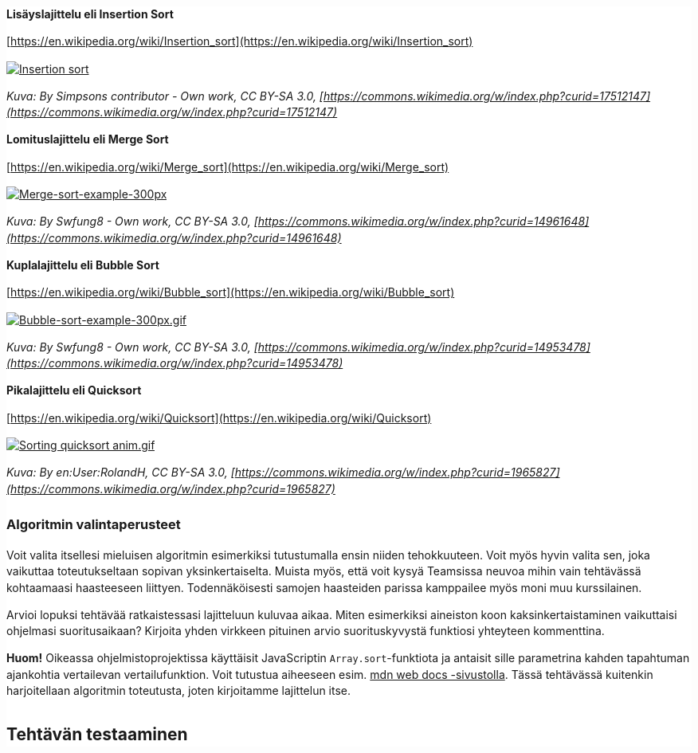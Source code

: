 **Lisäyslajittelu eli Insertion Sort**

[https://en.wikipedia.org/wiki/Insertion_sort](https://en.wikipedia.org/wiki/Insertion_sort)

<a title="Simpsons contributor / CC BY-SA (https://creativecommons.org/licenses/by-sa/3.0)" href="https://commons.wikimedia.org/wiki/File:Insertion_sort.gif"><img height="256" alt="Insertion sort" src="https://upload.wikimedia.org/wikipedia/commons/4/42/Insertion_sort.gif"></a>

*Kuva: By Simpsons contributor - Own work, CC BY-SA 3.0, [https://commons.wikimedia.org/w/index.php?curid=17512147](https://commons.wikimedia.org/w/index.php?curid=17512147)*

**Lomituslajittelu eli Merge Sort**

[https://en.wikipedia.org/wiki/Merge_sort](https://en.wikipedia.org/wiki/Merge_sort)

<a title="Swfung8 / CC BY-SA (https://creativecommons.org/licenses/by-sa/3.0)" href="https://commons.wikimedia.org/wiki/File:Merge-sort-example-300px.gif"><img width="256" alt="Merge-sort-example-300px" src="https://upload.wikimedia.org/wikipedia/commons/c/cc/Merge-sort-example-300px.gif" style="border solid silver 1px;"></a>

*Kuva: By Swfung8 - Own work, CC BY-SA 3.0, [https://commons.wikimedia.org/w/index.php?curid=14961648](https://commons.wikimedia.org/w/index.php?curid=14961648)*

**Kuplalajittelu eli Bubble Sort**

[https://en.wikipedia.org/wiki/Bubble_sort](https://en.wikipedia.org/wiki/Bubble_sort)

<a href="https://commons.wikimedia.org/wiki/File:Bubble-sort-example-300px.gif#/media/File:Bubble-sort-example-300px.gif" title="By Swfung8 - Own work, CC BY-SA 3.0, https://commons.wikimedia.org/w/index.php?curid=14953478"><img src="https://upload.wikimedia.org/wikipedia/commons/c/c8/Bubble-sort-example-300px.gif" alt="Bubble-sort-example-300px.gif" width="256" style="border solid silver 1px;"></a>

*Kuva: By Swfung8 - Own work, CC BY-SA 3.0, [https://commons.wikimedia.org/w/index.php?curid=14953478](https://commons.wikimedia.org/w/index.php?curid=14953478)*

**Pikalajittelu eli Quicksort**

[https://en.wikipedia.org/wiki/Quicksort](https://en.wikipedia.org/wiki/Quicksort)

<a href="https://commons.wikimedia.org/wiki/File:Sorting_quicksort_anim.gif#/media/File:Sorting_quicksort_anim.gif" title="By en:User:RolandH, CC BY-SA 3.0, https://commons.wikimedia.org/w/index.php?curid=1965827"><img src="https://upload.wikimedia.org/wikipedia/commons/6/6a/Sorting_quicksort_anim.gif" alt="Sorting quicksort anim.gif" width="256" style="border solid silver 1px;"></a>

*Kuva: By en:User:RolandH, CC BY-SA 3.0, [https://commons.wikimedia.org/w/index.php?curid=1965827](https://commons.wikimedia.org/w/index.php?curid=1965827)*


### Algoritmin valintaperusteet

Voit valita itsellesi mieluisen algoritmin esimerkiksi tutustumalla ensin niiden tehokkuuteen. Voit myös hyvin valita sen, joka vaikuttaa toteutukseltaan sopivan yksinkertaiselta. Muista myös, että voit kysyä Teamsissa neuvoa mihin vain tehtävässä kohtaamaasi haasteeseen liittyen. Todennäköisesti samojen haasteiden parissa kamppailee myös moni muu kurssilainen.

Arvioi lopuksi tehtävää ratkaistessasi lajitteluun kuluvaa aikaa. Miten esimerkiksi aineiston koon kaksinkertaistaminen vaikuttaisi ohjelmasi suoritusaikaan? Kirjoita yhden virkkeen pituinen arvio suorituskyvystä funktiosi yhteyteen kommenttina.

**Huom!** Oikeassa ohjelmistoprojektissa käyttäisit JavaScriptin `Array.sort`-funktiota ja antaisit sille parametrina kahden tapahtuman ajankohtia vertailevan vertailufunktion. Voit tutustua aiheeseen esim. [mdn web docs -sivustolla](https://developer.mozilla.org/en-US/docs/Web/JavaScript/Reference/Global_Objects/Array/sort). Tässä tehtävässä kuitenkin harjoitellaan algoritmin toteutusta, joten kirjoitamme lajittelun itse.


## Tehtävän testaaminen
